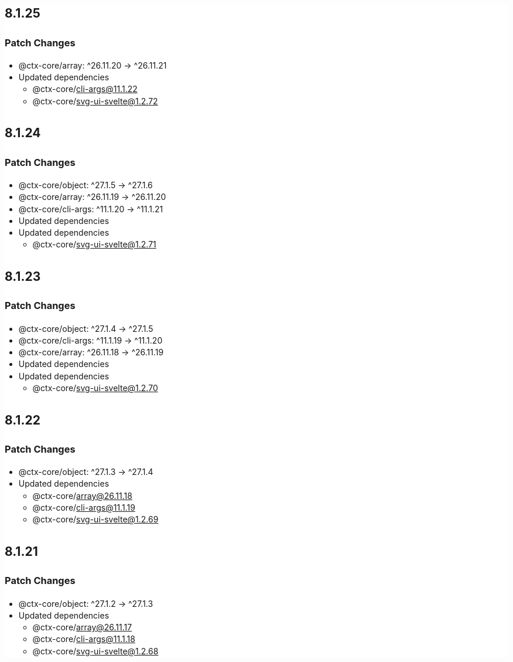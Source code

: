 ## 8.1.25

### Patch Changes

- @ctx-core/array: ^26.11.20 -> ^26.11.21
- Updated dependencies
  - @ctx-core/cli-args@11.1.22
  - @ctx-core/svg-ui-svelte@1.2.72

## 8.1.24

### Patch Changes

- @ctx-core/object: ^27.1.5 -> ^27.1.6
- @ctx-core/array: ^26.11.19 -> ^26.11.20
- @ctx-core/cli-args: ^11.1.20 -> ^11.1.21
- Updated dependencies
- Updated dependencies
  - @ctx-core/svg-ui-svelte@1.2.71

## 8.1.23

### Patch Changes

- @ctx-core/object: ^27.1.4 -> ^27.1.5
- @ctx-core/cli-args: ^11.1.19 -> ^11.1.20
- @ctx-core/array: ^26.11.18 -> ^26.11.19
- Updated dependencies
- Updated dependencies
  - @ctx-core/svg-ui-svelte@1.2.70

## 8.1.22

### Patch Changes

- @ctx-core/object: ^27.1.3 -> ^27.1.4
- Updated dependencies
  - @ctx-core/array@26.11.18
  - @ctx-core/cli-args@11.1.19
  - @ctx-core/svg-ui-svelte@1.2.69

## 8.1.21

### Patch Changes

- @ctx-core/object: ^27.1.2 -> ^27.1.3
- Updated dependencies
  - @ctx-core/array@26.11.17
  - @ctx-core/cli-args@11.1.18
  - @ctx-core/svg-ui-svelte@1.2.68
